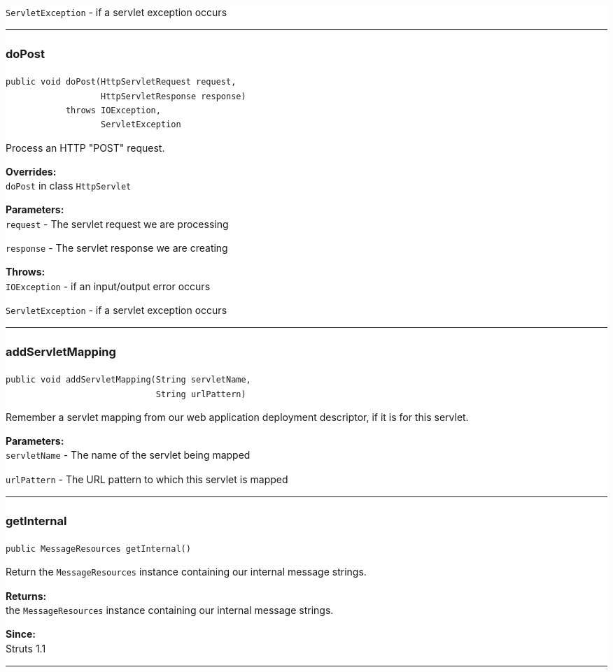 `ServletException` - if a servlet exception occurs

------------------------------------------------------------------------

### doPost

    public void doPost(HttpServletRequest request,
                       HttpServletResponse response)
                throws IOException,
                       ServletException

Process an HTTP "POST" request.

**Overrides:**  
`doPost` in class `HttpServlet`



**Parameters:**  
`request` - The servlet request we are processing

`response` - The servlet response we are creating

**Throws:**  
`IOException` - if an input/output error occurs

`ServletException` - if a servlet exception occurs

------------------------------------------------------------------------

### addServletMapping

    public void addServletMapping(String servletName,
                                  String urlPattern)

Remember a servlet mapping from our web application deployment descriptor, if it is for this servlet.

**Parameters:**  
`servletName` - The name of the servlet being mapped

`urlPattern` - The URL pattern to which this servlet is mapped

------------------------------------------------------------------------

### getInternal

    public MessageResources getInternal()

Return the `MessageResources` instance containing our internal message strings.

**Returns:**  
the `MessageResources` instance containing our internal message strings.

**Since:**  
Struts 1.1

------------------------------------------------------------------------
